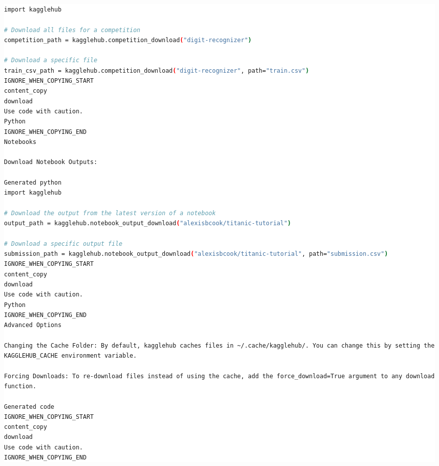```bash
import kagglehub

# Download all files for a competition
competition_path = kagglehub.competition_download("digit-recognizer")

# Download a specific file
train_csv_path = kagglehub.competition_download("digit-recognizer", path="train.csv")
IGNORE_WHEN_COPYING_START
content_copy
download
Use code with caution.
Python
IGNORE_WHEN_COPYING_END
Notebooks

Download Notebook Outputs:

Generated python
import kagglehub

# Download the output from the latest version of a notebook
output_path = kagglehub.notebook_output_download("alexisbcook/titanic-tutorial")

# Download a specific output file
submission_path = kagglehub.notebook_output_download("alexisbcook/titanic-tutorial", path="submission.csv")
IGNORE_WHEN_COPYING_START
content_copy
download
Use code with caution.
Python
IGNORE_WHEN_COPYING_END
Advanced Options

Changing the Cache Folder: By default, kagglehub caches files in ~/.cache/kagglehub/. You can change this by setting the KAGGLEHUB_CACHE environment variable.

Forcing Downloads: To re-download files instead of using the cache, add the force_download=True argument to any download function.

Generated code
IGNORE_WHEN_COPYING_START
content_copy
download
Use code with caution.
IGNORE_WHEN_COPYING_END